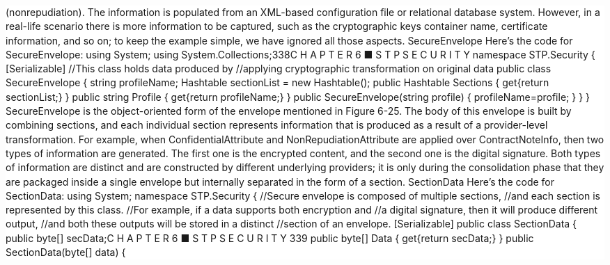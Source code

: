 (nonrepudiation). The information is populated from an XML-based configuration file or relational
database system. However, in a real-life scenario there is more information to be captured, such as
the cryptographic keys container name, certificate information, and so on; to keep the example simple,
we have ignored all those aspects.
SecureEnvelope
Here’s the code for SecureEnvelope:
using System;
using System.Collections;338C H A P T E R 6 ■ S T P S E C U R I T Y
namespace STP.Security
{
[Serializable]
//This class holds data produced by
//applying cryptographic transformation on original data
public class SecureEnvelope
{
string profileName;
Hashtable sectionList = new Hashtable();
public Hashtable Sections
{
get{return sectionList;}
}
public string Profile
{
get{return profileName;}
}
public SecureEnvelope(string profile)
{
profileName=profile;
}
}
}
SecureEnvelope is the object-oriented form of the envelope mentioned in Figure 6-25. The
body of this envelope is built by combining sections, and each individual section represents
information that is produced as a result of a provider-level transformation. For example, when
ConfidentialAttribute and NonRepudiationAttribute are applied over ContractNoteInfo, then two
types of information are generated. The first one is the encrypted content, and the second one is the
digital signature. Both types of information are distinct and are constructed by different underlying
providers; it is only during the consolidation phase that they are packaged inside a single envelope
but internally separated in the form of a section.
SectionData
Here’s the code for SectionData:
using System;
namespace STP.Security
{
//Secure envelope is composed of multiple sections,
//and each section is represented by this class.
//For example, if a data supports both encryption and
//a digital signature, then it will produce different output,
//and both these outputs will be stored in a distinct
//section of an envelope.
[Serializable]
public class SectionData
{
public byte[] secData;C H A P T E R 6 ■ S T P S E C U R I T Y 339
public byte[] Data
{
get{return secData;}
}
public SectionData(byte[] data)
{